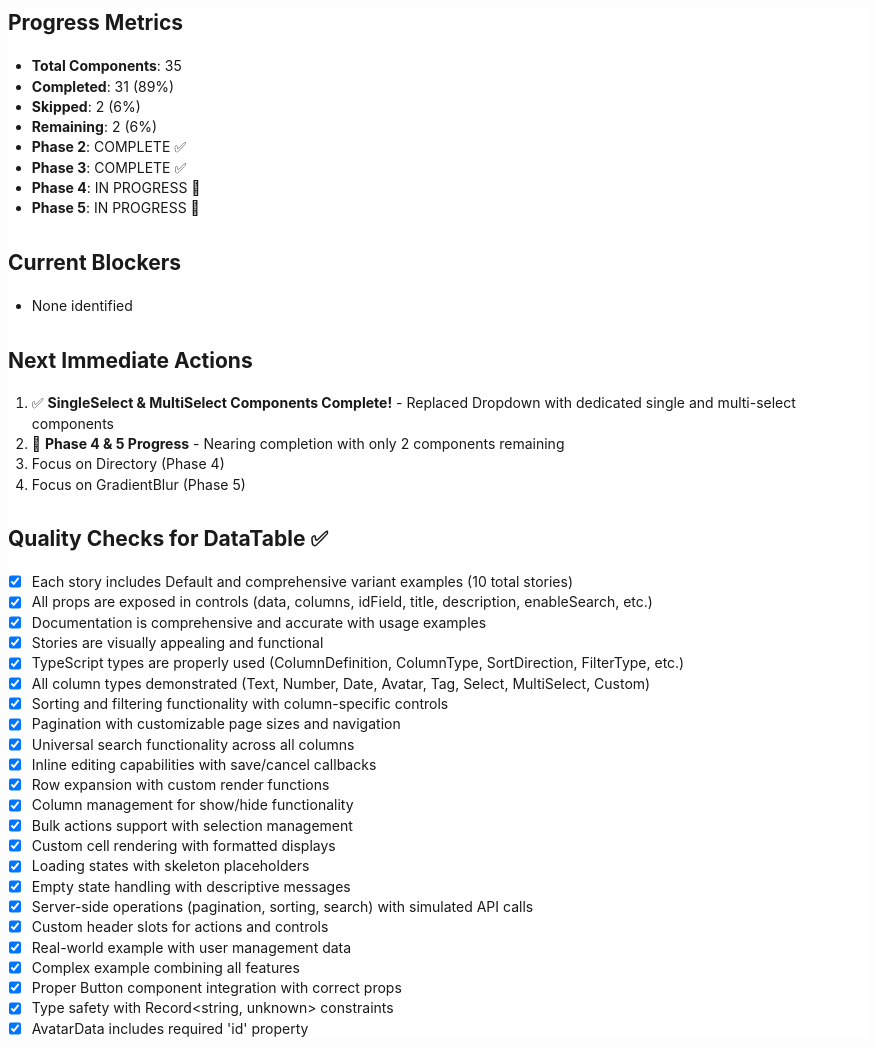 ## Progress Metrics

- **Total Components**: 35
- **Completed**: 31 (89%)
- **Skipped**: 2 (6%)
- **Remaining**: 2 (6%)
- **Phase 2**: COMPLETE ✅
- **Phase 3**: COMPLETE ✅
- **Phase 4**: IN PROGRESS 🚧
- **Phase 5**: IN PROGRESS 🚧

## Current Blockers

- None identified

## Next Immediate Actions

1. ✅ **SingleSelect & MultiSelect Components Complete!** - Replaced Dropdown with dedicated single and multi-select components
2. 🚧 **Phase 4 & 5 Progress** - Nearing completion with only 2 components remaining
3. Focus on Directory (Phase 4)
4. Focus on GradientBlur (Phase 5)

## Quality Checks for DataTable ✅

- [x] Each story includes Default and comprehensive variant examples (10 total stories)
- [x] All props are exposed in controls (data, columns, idField, title, description, enableSearch, etc.)
- [x] Documentation is comprehensive and accurate with usage examples
- [x] Stories are visually appealing and functional
- [x] TypeScript types are properly used (ColumnDefinition, ColumnType, SortDirection, FilterType, etc.)
- [x] All column types demonstrated (Text, Number, Date, Avatar, Tag, Select, MultiSelect, Custom)
- [x] Sorting and filtering functionality with column-specific controls
- [x] Pagination with customizable page sizes and navigation
- [x] Universal search functionality across all columns
- [x] Inline editing capabilities with save/cancel callbacks
- [x] Row expansion with custom render functions
- [x] Column management for show/hide functionality
- [x] Bulk actions support with selection management
- [x] Custom cell rendering with formatted displays
- [x] Loading states with skeleton placeholders
- [x] Empty state handling with descriptive messages
- [x] Server-side operations (pagination, sorting, search) with simulated API calls
- [x] Custom header slots for actions and controls
- [x] Real-world example with user management data
- [x] Complex example combining all features
- [x] Proper Button component integration with correct props
- [x] Type safety with Record<string, unknown> constraints
- [x] AvatarData includes required 'id' property
